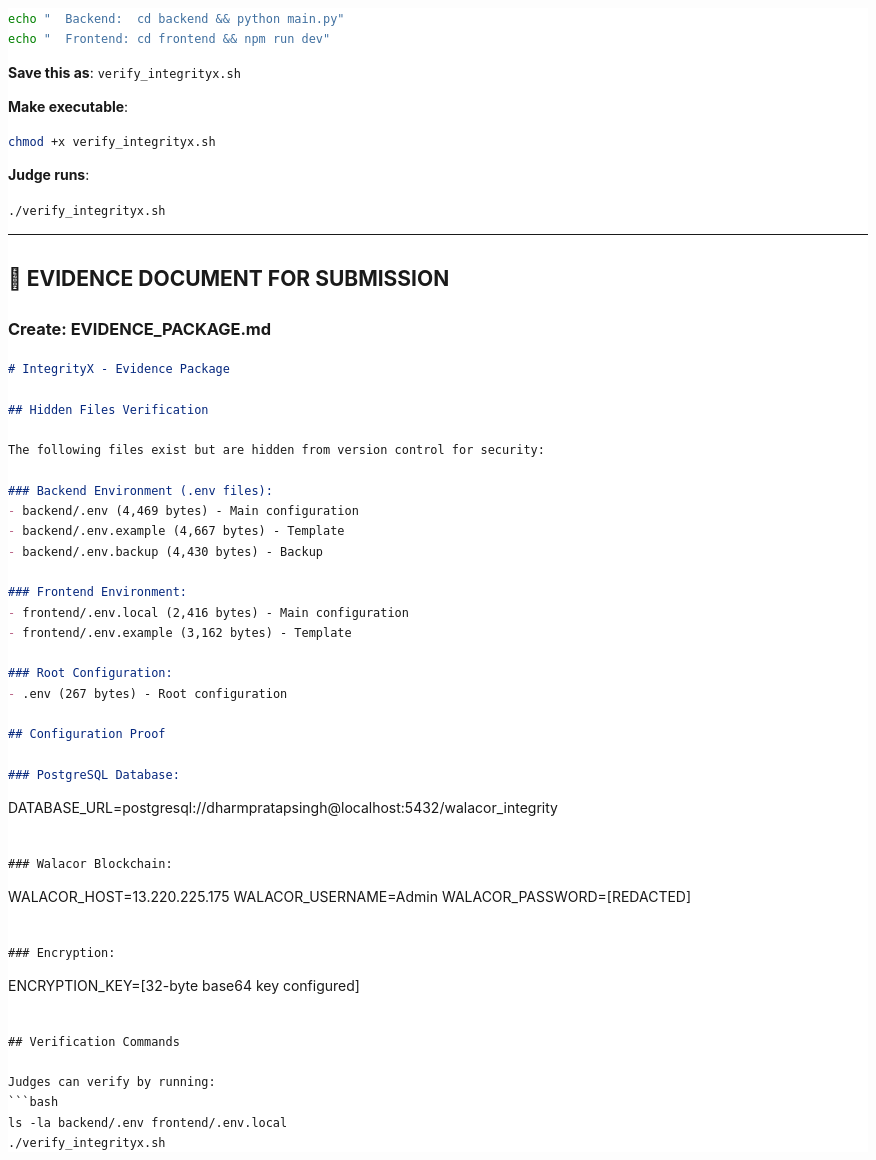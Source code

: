 ```bash
echo "  Backend:  cd backend && python main.py"
echo "  Frontend: cd frontend && npm run dev"
```

**Save this as**: `verify_integrityx.sh`

**Make executable**:
```bash
chmod +x verify_integrityx.sh
```

**Judge runs**:
```bash
./verify_integrityx.sh
```

---

## 📄 **EVIDENCE DOCUMENT FOR SUBMISSION**

### **Create: EVIDENCE_PACKAGE.md**

```markdown
# IntegrityX - Evidence Package

## Hidden Files Verification

The following files exist but are hidden from version control for security:

### Backend Environment (.env files):
- backend/.env (4,469 bytes) - Main configuration
- backend/.env.example (4,667 bytes) - Template
- backend/.env.backup (4,430 bytes) - Backup

### Frontend Environment:
- frontend/.env.local (2,416 bytes) - Main configuration
- frontend/.env.example (3,162 bytes) - Template

### Root Configuration:
- .env (267 bytes) - Root configuration

## Configuration Proof

### PostgreSQL Database:
```
DATABASE_URL=postgresql://dharmpratapsingh@localhost:5432/walacor_integrity
```

### Walacor Blockchain:
```
WALACOR_HOST=13.220.225.175
WALACOR_USERNAME=Admin
WALACOR_PASSWORD=[REDACTED]
```

### Encryption:
```
ENCRYPTION_KEY=[32-byte base64 key configured]
```

## Verification Commands

Judges can verify by running:
```bash
ls -la backend/.env frontend/.env.local
./verify_integrityx.sh
```